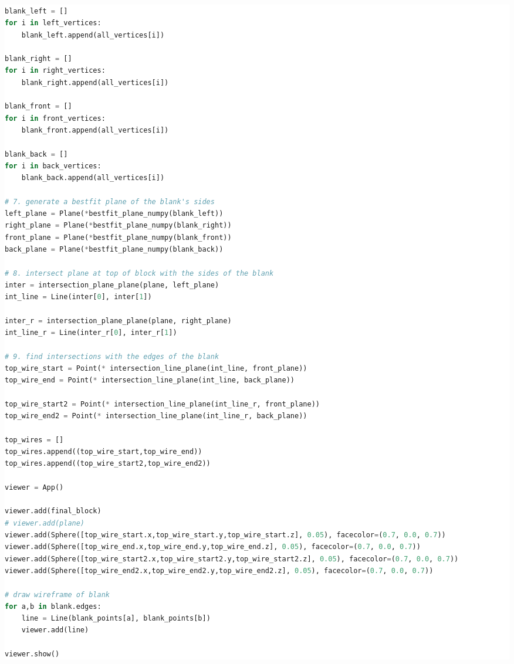 ```python
blank_left = []
for i in left_vertices:
    blank_left.append(all_vertices[i])

blank_right = []
for i in right_vertices:
    blank_right.append(all_vertices[i])

blank_front = []
for i in front_vertices:
    blank_front.append(all_vertices[i])

blank_back = []
for i in back_vertices:
    blank_back.append(all_vertices[i])

# 7. generate a bestfit plane of the blank's sides
left_plane = Plane(*bestfit_plane_numpy(blank_left))
right_plane = Plane(*bestfit_plane_numpy(blank_right))
front_plane = Plane(*bestfit_plane_numpy(blank_front))
back_plane = Plane(*bestfit_plane_numpy(blank_back))

# 8. intersect plane at top of block with the sides of the blank
inter = intersection_plane_plane(plane, left_plane)
int_line = Line(inter[0], inter[1])

inter_r = intersection_plane_plane(plane, right_plane)
int_line_r = Line(inter_r[0], inter_r[1])

# 9. find intersections with the edges of the blank
top_wire_start = Point(* intersection_line_plane(int_line, front_plane))
top_wire_end = Point(* intersection_line_plane(int_line, back_plane))

top_wire_start2 = Point(* intersection_line_plane(int_line_r, front_plane))
top_wire_end2 = Point(* intersection_line_plane(int_line_r, back_plane))

top_wires = []
top_wires.append((top_wire_start,top_wire_end))
top_wires.append((top_wire_start2,top_wire_end2))

viewer = App()

viewer.add(final_block)
# viewer.add(plane)
viewer.add(Sphere([top_wire_start.x,top_wire_start.y,top_wire_start.z], 0.05), facecolor=(0.7, 0.0, 0.7))
viewer.add(Sphere([top_wire_end.x,top_wire_end.y,top_wire_end.z], 0.05), facecolor=(0.7, 0.0, 0.7))
viewer.add(Sphere([top_wire_start2.x,top_wire_start2.y,top_wire_start2.z], 0.05), facecolor=(0.7, 0.0, 0.7))
viewer.add(Sphere([top_wire_end2.x,top_wire_end2.y,top_wire_end2.z], 0.05), facecolor=(0.7, 0.0, 0.7))

# draw wireframe of blank
for a,b in blank.edges:
    line = Line(blank_points[a], blank_points[b])
    viewer.add(line)

viewer.show()
```
